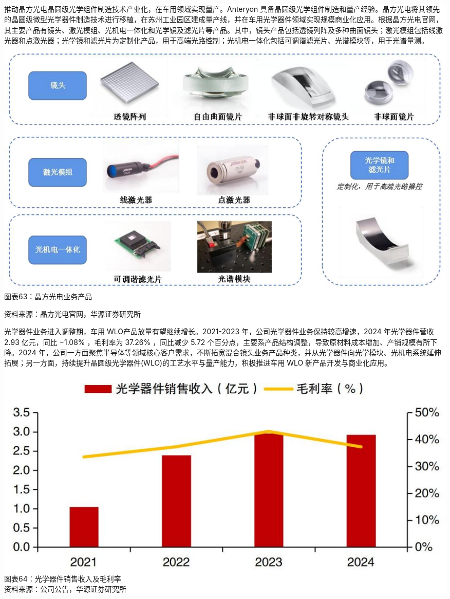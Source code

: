 推动晶方光电晶圆级光学组件制造技术产业化，在车用领域实现量产。Anteryon 具备晶圆级光学组件制造和量产经验。晶方光电将其领先的晶圆级微型光学器件制造技术进行移植，在苏州工业园区建成量产线，并在车用光学器件领域实现规模商业化应用。根据晶方光电官网，其主要产品有镜头、激光模组、光机电一体化和光学镜及滤光片等产品。其中，镜头产品包括透镜列阵及多种曲面镜头；激光模组包括线激光器和点激光器；光学镜和滤光片为定制化产品，用于高端光路控制；光机电一体化包括可调谐滤光片、光谱模块等，用于光谱量测。

![](images/a5480bed7103441aa4c170e82e4799e2bd87d3dd842e20d9a0051e446e025f14.jpg)  
图表63：晶方光电业务产品

资料来源：晶方光电官网，华源证券研究所

光学器件业务进入调整期，车用 WLO产品放量有望继续增长。2021-2023 年，公司光学器件业务保持较高增速，2024 年光学器件营收 2.93 亿元，同比 $- 1 . 0 8 \%$ ，毛利率为 $3 7 . 2 6 \%$ ，同比减少 5.72 个百分点，主要系产品结构调整，导致原材料成本增加、产销规模有所下降。2024 年，公司一方面聚焦半导体等领域核心客户需求，不断拓宽混合镜头业务产品种类，并从光学器件向光学模块、光机电系统延伸拓展；另一方面，持续提升晶圆级光学器件(WLO)的工艺水平与量产能力，积极推进车用 WLO 新产品开发与商业化应用。

![](images/61c0233cadd0ad7e0a7960ff5540336814347397f34e41700b3a9e475441433d.jpg)  
图表64：光学器件销售收入及毛利率  
资料来源：公司公告，华源证券研究所
